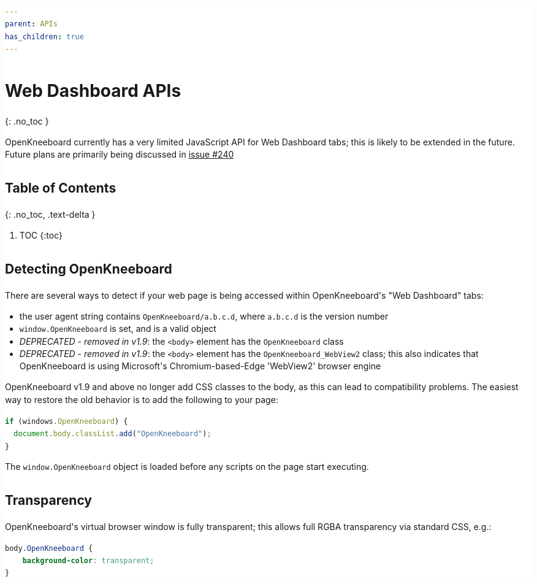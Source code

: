 ```yaml
---
parent: APIs
has_children: true
---
```


# Web Dashboard APIs
{: .no_toc }

OpenKneeboard currently has a very limited JavaScript API for Web Dashboard tabs; this is likely to be extended in the future. Future plans are primarily being discussed in [issue #240](https://github.com/OpenKneeboard/OpenKneeboard/issues/240)

## Table of Contents
{: .no_toc, .text-delta }

1. TOC
{:toc}

## Detecting OpenKneeboard

There are several ways to detect if your web page is being accessed within OpenKneeboard's "Web Dashboard" tabs:

- the user agent string contains `OpenKneeboard/a.b.c.d`, where `a.b.c.d` is the version number
- `window.OpenKneeboard` is set, and is a valid object
- *DEPRECATED - removed in v1.9*: the `<body>` element has the `OpenKneeboard` class
- *DEPRECATED - removed in v1.9*: the `<body>` element has the `OpenKneeboard_WebView2` class; this also indicates that OpenKneeboard is using Microsoft's Chromium-based-Edge 'WebView2' browser engine

OpenKneeboard v1.9 and above no longer add CSS classes to the body, as this can lead to compatibility problems. The easiest way to restore the old behavior is to add the following to your page:

```js
if (windows.OpenKneeboard) {
  document.body.classList.add("OpenKneeboard");
}
```

The `window.OpenKneeboard` object is loaded before any scripts on the page start executing.

## Transparency

OpenKneeboard's virtual browser window is fully transparent; this allows full RGBA transparency via standard CSS, e.g.:

```css
body.OpenKneeboard {
    background-color: transparent;
}
```
